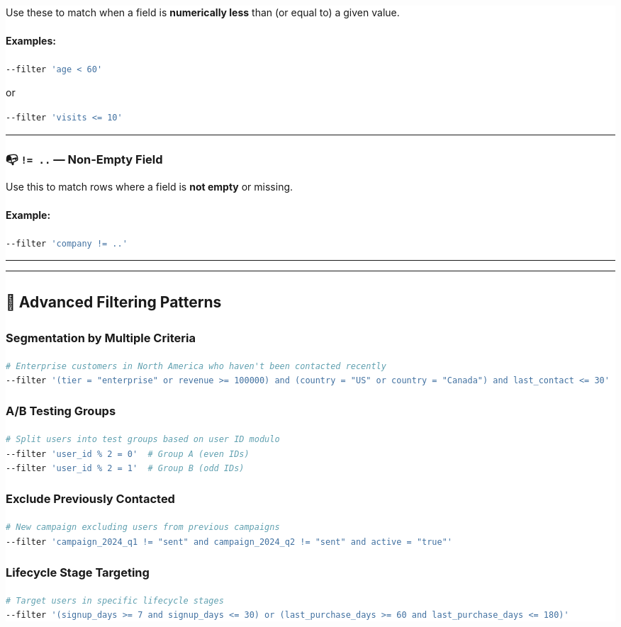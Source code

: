Use these to match when a field is **numerically less** than (or equal to) a given value.

#### Examples:
```bash
--filter 'age < 60'
```

or

```bash
--filter 'visits <= 10'

```
---
### 📭 `!= ..` — Non-Empty Field

Use this to match rows where a field is **not empty** or missing.

#### Example:
```bash
--filter 'company != ..'
```

---

---

## 🎨 Advanced Filtering Patterns

### Segmentation by Multiple Criteria
```bash
# Enterprise customers in North America who haven't been contacted recently
--filter '(tier = "enterprise" or revenue >= 100000) and (country = "US" or country = "Canada") and last_contact <= 30'
```

### A/B Testing Groups
```bash
# Split users into test groups based on user ID modulo
--filter 'user_id % 2 = 0'  # Group A (even IDs)
--filter 'user_id % 2 = 1'  # Group B (odd IDs)
```

### Exclude Previously Contacted
```bash
# New campaign excluding users from previous campaigns
--filter 'campaign_2024_q1 != "sent" and campaign_2024_q2 != "sent" and active = "true"'
```

### Lifecycle Stage Targeting
```bash
# Target users in specific lifecycle stages
--filter '(signup_days >= 7 and signup_days <= 30) or (last_purchase_days >= 60 and last_purchase_days <= 180)'
```
